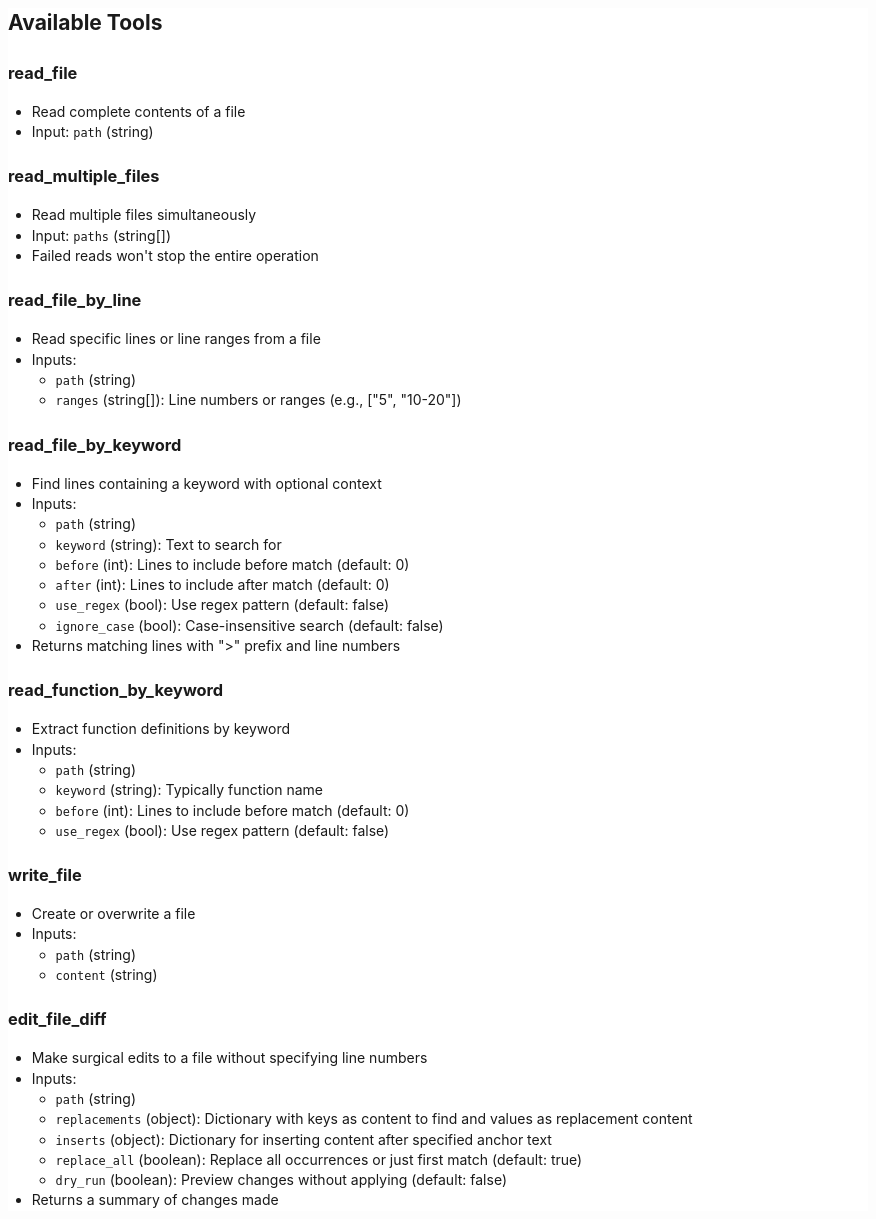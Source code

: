 ## Available Tools

### read_file
- Read complete contents of a file
- Input: `path` (string)

### read_multiple_files
- Read multiple files simultaneously
- Input: `paths` (string[])
- Failed reads won't stop the entire operation

### read_file_by_line
- Read specific lines or line ranges from a file
- Inputs:
  - `path` (string)
  - `ranges` (string[]): Line numbers or ranges (e.g., ["5", "10-20"])

### read_file_by_keyword
- Find lines containing a keyword with optional context
- Inputs:
  - `path` (string)
  - `keyword` (string): Text to search for
  - `before` (int): Lines to include before match (default: 0)
  - `after` (int): Lines to include after match (default: 0)
  - `use_regex` (bool): Use regex pattern (default: false)
  - `ignore_case` (bool): Case-insensitive search (default: false)
- Returns matching lines with ">" prefix and line numbers

### read_function_by_keyword
- Extract function definitions by keyword
- Inputs:
  - `path` (string)
  - `keyword` (string): Typically function name
  - `before` (int): Lines to include before match (default: 0)
  - `use_regex` (bool): Use regex pattern (default: false)

### write_file
- Create or overwrite a file
- Inputs:
  - `path` (string)
  - `content` (string)

### edit_file_diff
- Make surgical edits to a file without specifying line numbers
- Inputs:
  - `path` (string)
  - `replacements` (object): Dictionary with keys as content to find and values as replacement content
  - `inserts` (object): Dictionary for inserting content after specified anchor text
  - `replace_all` (boolean): Replace all occurrences or just first match (default: true)
  - `dry_run` (boolean): Preview changes without applying (default: false)
- Returns a summary of changes made
